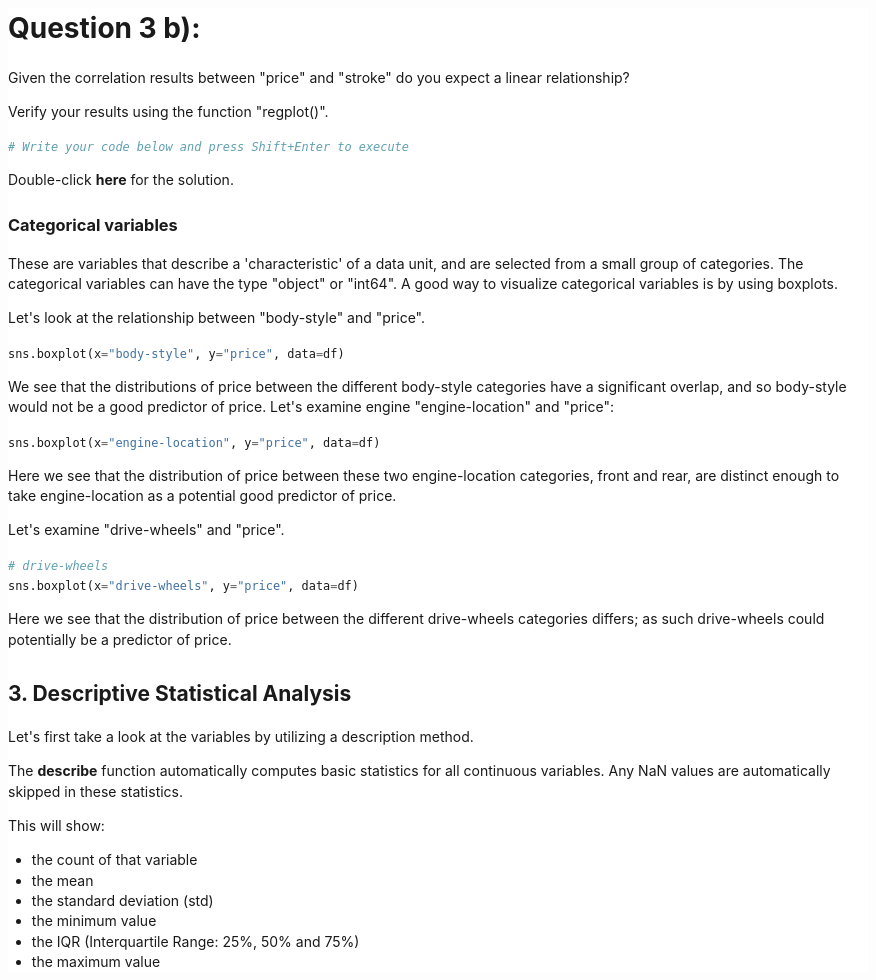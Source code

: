

<div class="alert alert-danger alertdanger" style="margin-top: 20px">
<h1>Question  3 b):</h1>

<p>Given the correlation results between "price" and "stroke" do you expect a linear relationship?</p> 
<p>Verify your results using the function "regplot()".</p>
</div>


```python
# Write your code below and press Shift+Enter to execute 

```

Double-click <b>here</b> for the solution.



<h3>Categorical variables</h3>

<p>These are variables that describe a 'characteristic' of a data unit, and are selected from a small group of categories. The categorical variables can have the type "object" or "int64". A good way to visualize categorical variables is by using boxplots.</p>

Let's look at the relationship between "body-style" and "price".


```python
sns.boxplot(x="body-style", y="price", data=df)
```

<p>We see that the distributions of price between the different body-style categories have a significant overlap, and so body-style would not be a good predictor of price. Let's examine engine "engine-location" and "price":</p>


```python
sns.boxplot(x="engine-location", y="price", data=df)
```

<p>Here we see that the distribution of price between these two engine-location categories, front and rear, are distinct enough to take engine-location as a potential good predictor of price.</p>

 Let's examine "drive-wheels" and "price".


```python
# drive-wheels
sns.boxplot(x="drive-wheels", y="price", data=df)
```

<p>Here we see that the distribution of price between the different drive-wheels categories differs; as such drive-wheels could potentially be a predictor of price.</p>

<h2 id="discriptive_statistics">3. Descriptive Statistical Analysis</h2>

<p>Let's first take a look at the variables by utilizing a description method.</p>

<p>The <b>describe</b> function automatically computes basic statistics for all continuous variables. Any NaN values are automatically skipped in these statistics.</p>

This will show:
<ul>
    <li>the count of that variable</li>
    <li>the mean</li>
    <li>the standard deviation (std)</li> 
    <li>the minimum value</li>
    <li>the IQR (Interquartile Range: 25%, 50% and 75%)</li>
    <li>the maximum value</li>
<ul>
